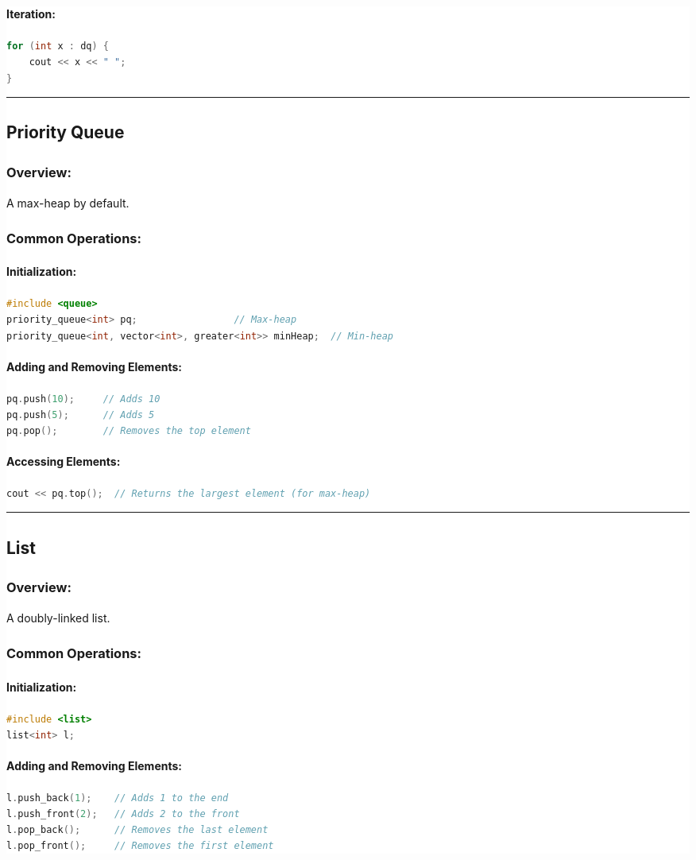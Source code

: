 #### Iteration:
```cpp
for (int x : dq) {
    cout << x << " ";
}
```

---

## Priority Queue

### Overview:
A max-heap by default.

### Common Operations:

#### Initialization:
```cpp
#include <queue>
priority_queue<int> pq;                 // Max-heap
priority_queue<int, vector<int>, greater<int>> minHeap;  // Min-heap
```

#### Adding and Removing Elements:
```cpp
pq.push(10);     // Adds 10
pq.push(5);      // Adds 5
pq.pop();        // Removes the top element
```

#### Accessing Elements:
```cpp
cout << pq.top();  // Returns the largest element (for max-heap)
```

---

## List

### Overview:
A doubly-linked list.

### Common Operations:

#### Initialization:
```cpp
#include <list>
list<int> l;
```

#### Adding and Removing Elements:
```cpp
l.push_back(1);    // Adds 1 to the end
l.push_front(2);   // Adds 2 to the front
l.pop_back();      // Removes the last element
l.pop_front();     // Removes the first element
```

